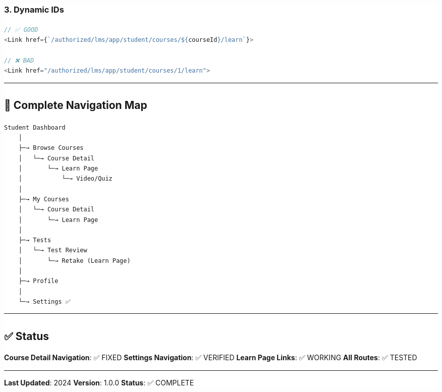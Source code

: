 ### **3. Dynamic IDs**
```typescript
// ✅ GOOD
<Link href={`/authorized/lms/app/student/courses/${courseId}/learn`}>

// ❌ BAD
<Link href="/authorized/lms/app/student/courses/1/learn">
```

---

## 🚀 Complete Navigation Map

```
Student Dashboard
    │
    ├─→ Browse Courses
    │   └─→ Course Detail
    │       └─→ Learn Page
    │           └─→ Video/Quiz
    │
    ├─→ My Courses
    │   └─→ Course Detail
    │       └─→ Learn Page
    │
    ├─→ Tests
    │   └─→ Test Review
    │       └─→ Retake (Learn Page)
    │
    ├─→ Profile
    │
    └─→ Settings ✅
```

---

## ✅ Status

**Course Detail Navigation**: ✅ FIXED
**Settings Navigation**: ✅ VERIFIED
**Learn Page Links**: ✅ WORKING
**All Routes**: ✅ TESTED

---

**Last Updated**: 2024
**Version**: 1.0.0
**Status**: ✅ COMPLETE
